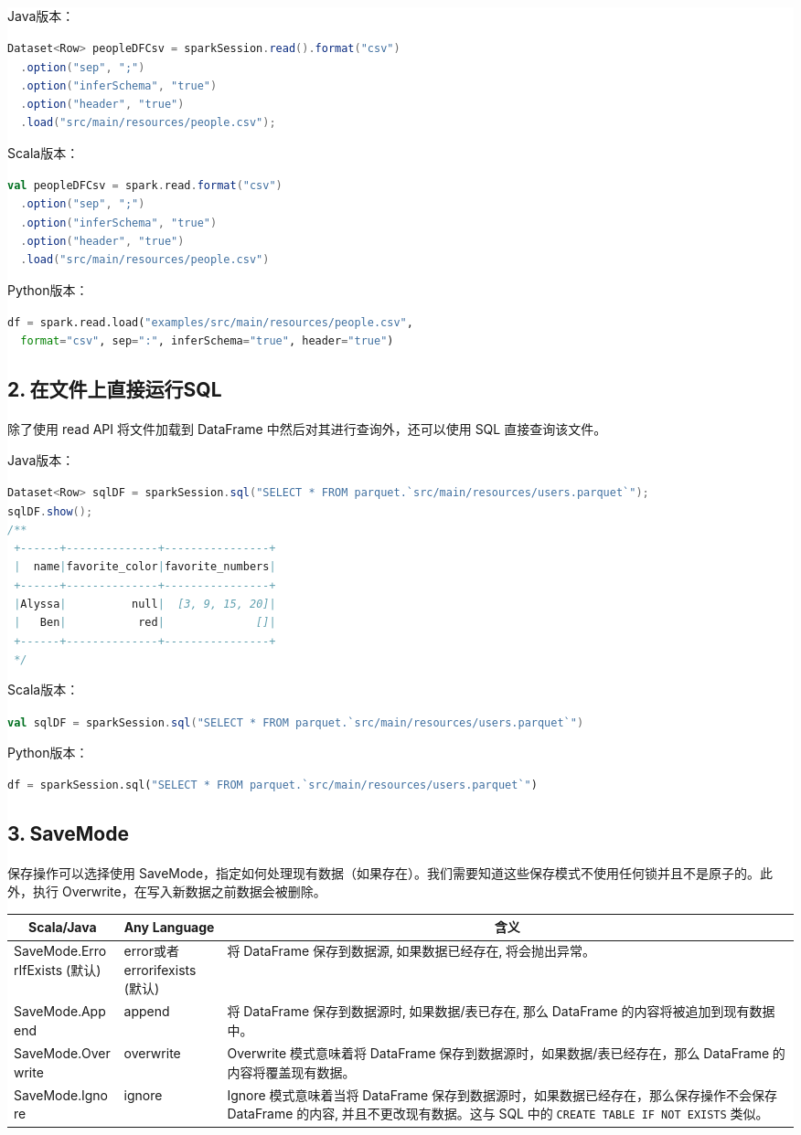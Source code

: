 Java版本：
```java
Dataset<Row> peopleDFCsv = sparkSession.read().format("csv")
  .option("sep", ";")
  .option("inferSchema", "true")
  .option("header", "true")
  .load("src/main/resources/people.csv");
```
Scala版本：
```scala
val peopleDFCsv = spark.read.format("csv")
  .option("sep", ";")
  .option("inferSchema", "true")
  .option("header", "true")
  .load("src/main/resources/people.csv")
```
Python版本：
```Python
df = spark.read.load("examples/src/main/resources/people.csv",
  format="csv", sep=":", inferSchema="true", header="true")
```

## 2. 在文件上直接运行SQL

除了使用 read API 将文件加载到 DataFrame 中然后对其进行查询外，还可以使用 SQL 直接查询该文件。

Java版本：
```java
Dataset<Row> sqlDF = sparkSession.sql("SELECT * FROM parquet.`src/main/resources/users.parquet`");
sqlDF.show();
/**
 +------+--------------+----------------+
 |  name|favorite_color|favorite_numbers|
 +------+--------------+----------------+
 |Alyssa|          null|  [3, 9, 15, 20]|
 |   Ben|           red|              []|
 +------+--------------+----------------+
 */
```
Scala版本：
```scala
val sqlDF = sparkSession.sql("SELECT * FROM parquet.`src/main/resources/users.parquet`")
```
Python版本：
```python
df = sparkSession.sql("SELECT * FROM parquet.`src/main/resources/users.parquet`")
```

## 3. SaveMode

保存操作可以选择使用 SaveMode，指定如何处理现有数据（如果存在）。我们需要知道这些保存模式不使用任何锁并且不是原子的。此外，执行 Overwrite，在写入新数据之前数据会被删除。

Scala/Java|Any Language|含义
---|---|---
SaveMode.ErrorIfExists (默认)	|error或者errorifexists (默认)	|将 DataFrame 保存到数据源, 如果数据已经存在, 将会抛出异常。
SaveMode.Append| append |将 DataFrame 保存到数据源时, 如果数据/表已存在, 那么 DataFrame 的内容将被追加到现有数据中。
SaveMode.Overwrite|	overwrite|	Overwrite 模式意味着将 DataFrame 保存到数据源时，如果数据/表已经存在，那么 DataFrame 的内容将覆盖现有数据。
SaveMode.Ignore| ignore| Ignore 模式意味着当将 DataFrame 保存到数据源时，如果数据已经存在，那么保存操作不会保存 DataFrame 的内容, 并且不更改现有数据。这与 SQL 中的 `CREATE TABLE IF NOT EXISTS` 类似。
